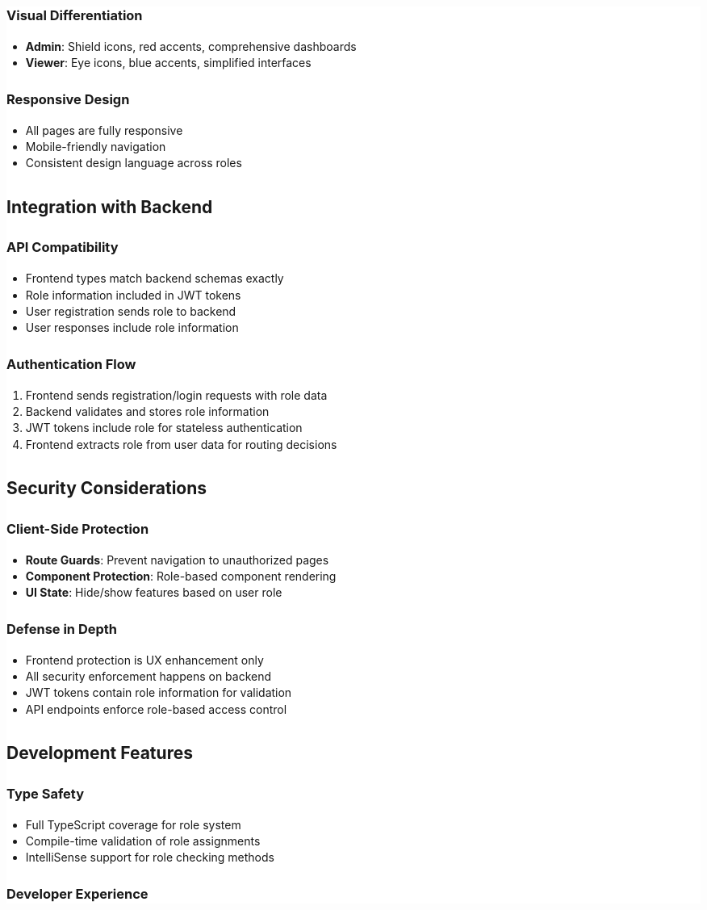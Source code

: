 ### Visual Differentiation

- **Admin**: Shield icons, red accents, comprehensive dashboards
- **Viewer**: Eye icons, blue accents, simplified interfaces

### Responsive Design

- All pages are fully responsive
- Mobile-friendly navigation
- Consistent design language across roles

## Integration with Backend

### API Compatibility

- Frontend types match backend schemas exactly
- Role information included in JWT tokens
- User registration sends role to backend
- User responses include role information

### Authentication Flow

1. Frontend sends registration/login requests with role data
2. Backend validates and stores role information
3. JWT tokens include role for stateless authentication
4. Frontend extracts role from user data for routing decisions

## Security Considerations

### Client-Side Protection

- **Route Guards**: Prevent navigation to unauthorized pages
- **Component Protection**: Role-based component rendering
- **UI State**: Hide/show features based on user role

### Defense in Depth

- Frontend protection is UX enhancement only
- All security enforcement happens on backend
- JWT tokens contain role information for validation
- API endpoints enforce role-based access control

## Development Features

### Type Safety

- Full TypeScript coverage for role system
- Compile-time validation of role assignments
- IntelliSense support for role checking methods

### Developer Experience
